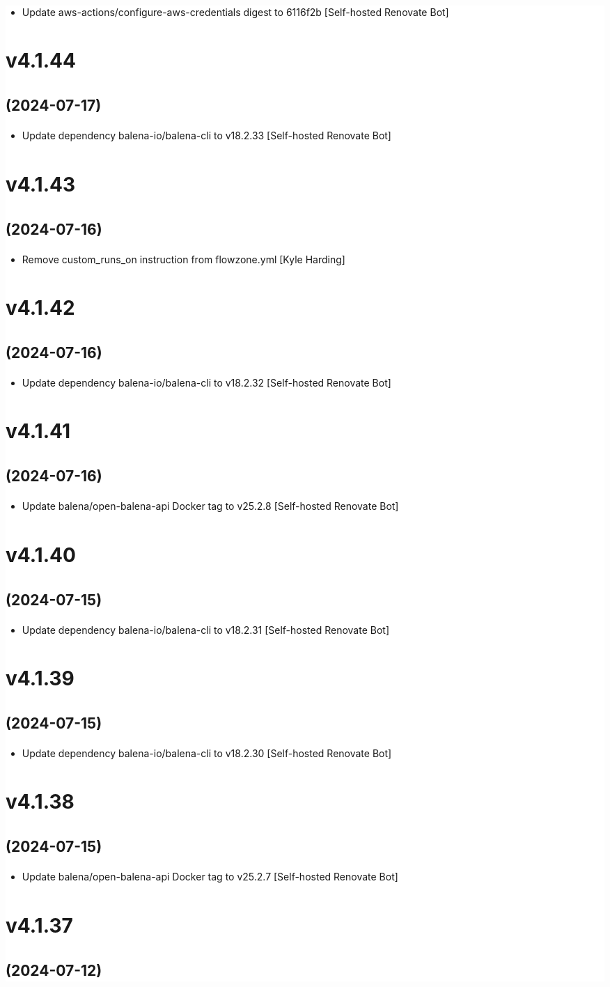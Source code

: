 * Update aws-actions/configure-aws-credentials digest to 6116f2b [Self-hosted Renovate Bot]

# v4.1.44
## (2024-07-17)

* Update dependency balena-io/balena-cli to v18.2.33 [Self-hosted Renovate Bot]

# v4.1.43
## (2024-07-16)

* Remove custom_runs_on instruction from flowzone.yml [Kyle Harding]

# v4.1.42
## (2024-07-16)

* Update dependency balena-io/balena-cli to v18.2.32 [Self-hosted Renovate Bot]

# v4.1.41
## (2024-07-16)

* Update balena/open-balena-api Docker tag to v25.2.8 [Self-hosted Renovate Bot]

# v4.1.40
## (2024-07-15)

* Update dependency balena-io/balena-cli to v18.2.31 [Self-hosted Renovate Bot]

# v4.1.39
## (2024-07-15)

* Update dependency balena-io/balena-cli to v18.2.30 [Self-hosted Renovate Bot]

# v4.1.38
## (2024-07-15)

* Update balena/open-balena-api Docker tag to v25.2.7 [Self-hosted Renovate Bot]

# v4.1.37
## (2024-07-12)
